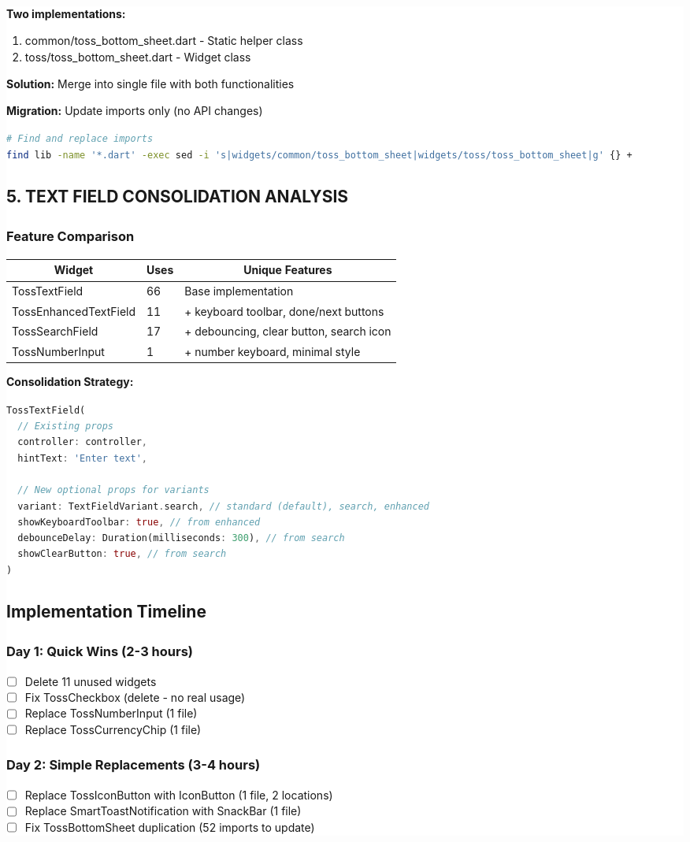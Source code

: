 **Two implementations:**
1. common/toss_bottom_sheet.dart - Static helper class
2. toss/toss_bottom_sheet.dart - Widget class

**Solution:** Merge into single file with both functionalities

**Migration:** Update imports only (no API changes)
```bash
# Find and replace imports
find lib -name '*.dart' -exec sed -i 's|widgets/common/toss_bottom_sheet|widgets/toss/toss_bottom_sheet|g' {} +
```

## 5. TEXT FIELD CONSOLIDATION ANALYSIS

### Feature Comparison
| Widget | Uses | Unique Features |
|--------|------|-----------------|
| TossTextField | 66 | Base implementation |
| TossEnhancedTextField | 11 | + keyboard toolbar, done/next buttons |
| TossSearchField | 17 | + debouncing, clear button, search icon |
| TossNumberInput | 1 | + number keyboard, minimal style |

**Consolidation Strategy:**
```dart
TossTextField(
  // Existing props
  controller: controller,
  hintText: 'Enter text',
  
  // New optional props for variants
  variant: TextFieldVariant.search, // standard (default), search, enhanced
  showKeyboardToolbar: true, // from enhanced
  debounceDelay: Duration(milliseconds: 300), // from search
  showClearButton: true, // from search
)
```

## Implementation Timeline

### Day 1: Quick Wins (2-3 hours)
- [ ] Delete 11 unused widgets
- [ ] Fix TossCheckbox (delete - no real usage)
- [ ] Replace TossNumberInput (1 file)
- [ ] Replace TossCurrencyChip (1 file)

### Day 2: Simple Replacements (3-4 hours)
- [ ] Replace TossIconButton with IconButton (1 file, 2 locations)
- [ ] Replace SmartToastNotification with SnackBar (1 file)
- [ ] Fix TossBottomSheet duplication (52 imports to update)
